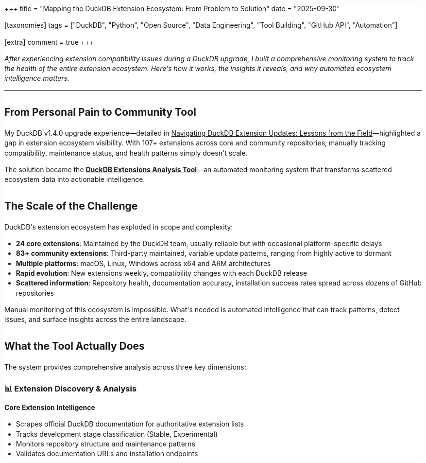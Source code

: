 +++
title = "Mapping the DuckDB Extension Ecosystem: From Problem to Solution"
date = "2025-09-30"

[taxonomies]
tags = ["DuckDB", "Python", "Open Source", "Data Engineering", "Tool Building", "GitHub API", "Automation"]

[extra]
comment = true
+++

*After experiencing extension compatibility issues during a DuckDB upgrade, I built a comprehensive monitoring system to track the health of the entire extension ecosystem. Here's how it works, the insights it reveals, and why automated ecosystem intelligence matters.*

---

## From Personal Pain to Community Tool

My DuckDB v1.4.0 upgrade experience—detailed in [Navigating DuckDB Extension Updates: Lessons from the Field](/posts/duckdb-extension-updates/)—highlighted a gap in extension ecosystem visibility. With 107+ extensions across core and community repositories, manually tracking compatibility, maintenance status, and health patterns simply doesn't scale.

The solution became the **[DuckDB Extensions Analysis Tool](https://github.com/Mjboothaus/duckdb-extensions-analysis)**—an automated monitoring system that transforms scattered ecosystem data into actionable intelligence.

## The Scale of the Challenge

DuckDB's extension ecosystem has exploded in scope and complexity:

- **24 core extensions**: Maintained by the DuckDB team, usually reliable but with occasional platform-specific delays
- **83+ community extensions**: Third-party maintained, variable update patterns, ranging from highly active to dormant
- **Multiple platforms**: macOS, Linux, Windows across x64 and ARM architectures
- **Rapid evolution**: New extensions weekly, compatibility changes with each DuckDB release
- **Scattered information**: Repository health, documentation accuracy, installation success rates spread across dozens of GitHub repositories

Manual monitoring of this ecosystem is impossible. What's needed is automated intelligence that can track patterns, detect issues, and surface insights across the entire landscape.

## What the Tool Actually Does

The system provides comprehensive analysis across three key dimensions:

### **📊 Extension Discovery & Analysis**

**Core Extension Intelligence**
- Scrapes official DuckDB documentation for authoritative extension lists
- Tracks development stage classification (Stable, Experimental)
- Monitors repository structure and maintenance patterns
- Validates documentation URLs and installation endpoints
